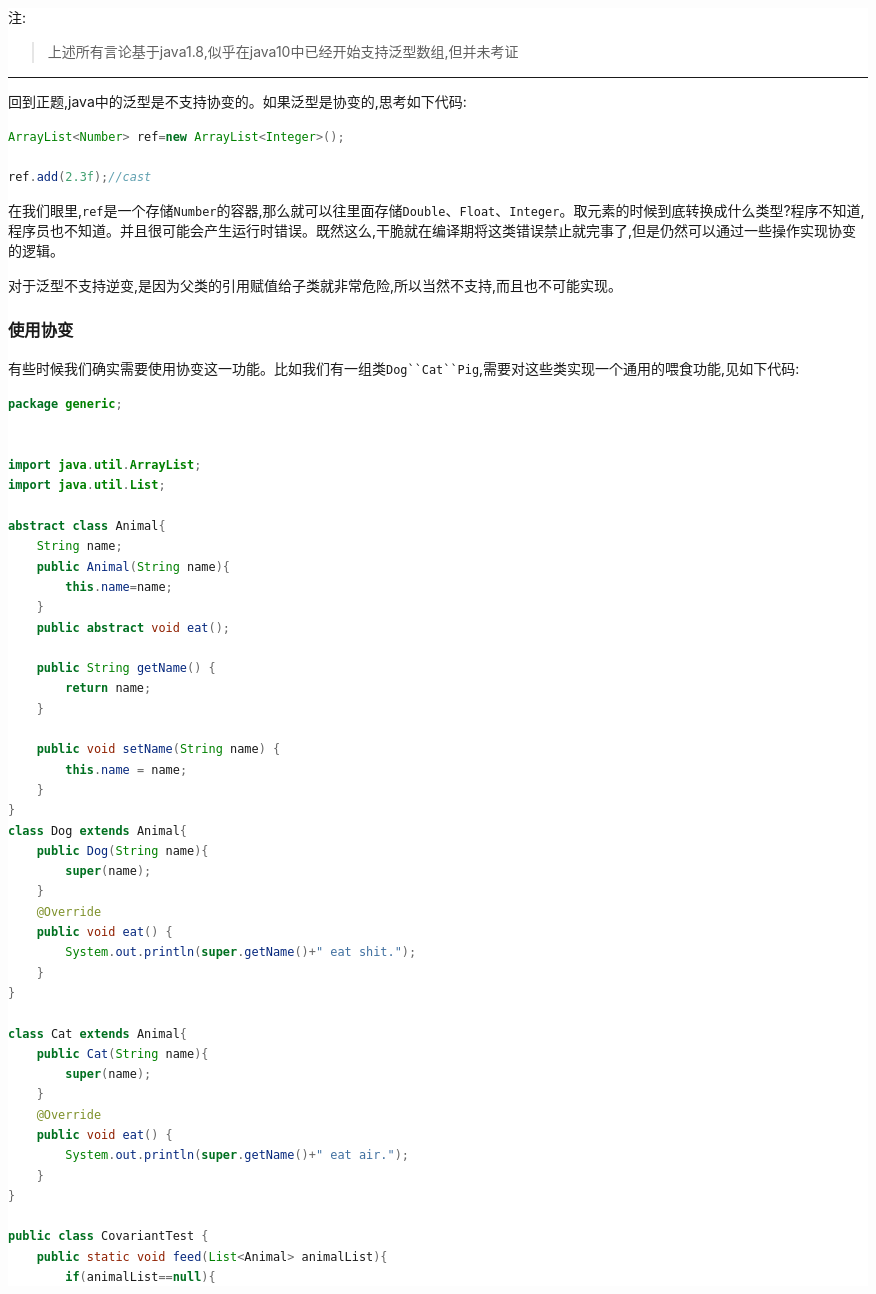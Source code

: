 注:

>上述所有言论基于java1.8,似乎在java10中已经开始支持泛型数组,但并未考证
---

回到正题,java中的泛型是不支持协变的。如果泛型是协变的,思考如下代码:

``` java
ArrayList<Number> ref=new ArrayList<Integer>();

ref.add(2.3f);//cast
```

在我们眼里,`ref`是一个存储`Number`的容器,那么就可以往里面存储`Double`、`Float`、`Integer`。取元素的时候到底转换成什么类型?程序不知道,程序员也不知道。并且很可能会产生运行时错误。既然这么,干脆就在编译期将这类错误禁止就完事了,但是仍然可以通过一些操作实现协变的逻辑。

对于泛型不支持逆变,是因为父类的引用赋值给子类就非常危险,所以当然不支持,而且也不可能实现。

### 使用协变

有些时候我们确实需要使用协变这一功能。比如我们有一组类`Dog``Cat``Pig`,需要对这些类实现一个通用的喂食功能,见如下代码:

``` java
package generic;


import java.util.ArrayList;
import java.util.List;

abstract class Animal{
    String name;
    public Animal(String name){
        this.name=name;
    }
    public abstract void eat();

    public String getName() {
        return name;
    }

    public void setName(String name) {
        this.name = name;
    }
}
class Dog extends Animal{
    public Dog(String name){
        super(name);
    }
    @Override
    public void eat() {
        System.out.println(super.getName()+" eat shit.");
    }
}

class Cat extends Animal{
    public Cat(String name){
        super(name);
    }
    @Override
    public void eat() {
        System.out.println(super.getName()+" eat air.");
    }
}

public class CovariantTest {
    public static void feed(List<Animal> animalList){
        if(animalList==null){
```